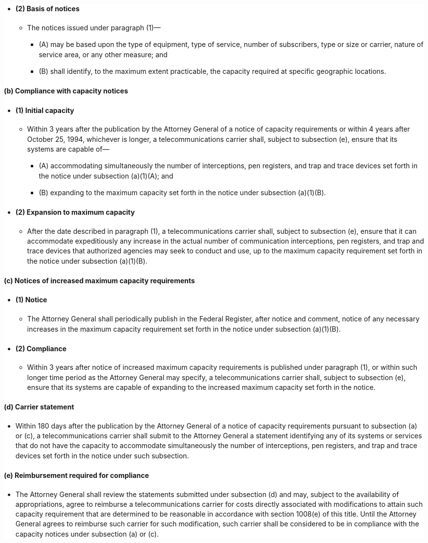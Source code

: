* #### (2) Basis of notices
  * The notices issued under paragraph (1)—

    * (A) may be based upon the type of equipment, type of service, number of subscribers, type or size or carrier, nature of service area, or any other measure; and

    * (B) shall identify, to the maximum extent practicable, the capacity required at specific geographic locations.

#### (b) Compliance with capacity notices
* #### (1) Initial capacity
  * Within 3 years after the publication by the Attorney General of a notice of capacity requirements or within 4 years after October 25, 1994, whichever is longer, a telecommunications carrier shall, subject to subsection (e), ensure that its systems are capable of—

    * (A) accommodating simultaneously the number of interceptions, pen registers, and trap and trace devices set forth in the notice under subsection (a)(1)(A); and

    * (B) expanding to the maximum capacity set forth in the notice under subsection (a)(1)(B).

* #### (2) Expansion to maximum capacity
  * After the date described in paragraph (1), a telecommunications carrier shall, subject to subsection (e), ensure that it can accommodate expeditiously any increase in the actual number of communication interceptions, pen registers, and trap and trace devices that authorized agencies may seek to conduct and use, up to the maximum capacity requirement set forth in the notice under subsection (a)(1)(B).

#### (c) Notices of increased maximum capacity requirements
* #### (1) Notice
  * The Attorney General shall periodically publish in the Federal Register, after notice and comment, notice of any necessary increases in the maximum capacity requirement set forth in the notice under subsection (a)(1)(B).

* #### (2) Compliance
  * Within 3 years after notice of increased maximum capacity requirements is published under paragraph (1), or within such longer time period as the Attorney General may specify, a telecommunications carrier shall, subject to subsection (e), ensure that its systems are capable of expanding to the increased maximum capacity set forth in the notice.

#### (d) Carrier statement
* Within 180 days after the publication by the Attorney General of a notice of capacity requirements pursuant to subsection (a) or (c), a telecommunications carrier shall submit to the Attorney General a statement identifying any of its systems or services that do not have the capacity to accommodate simultaneously the number of interceptions, pen registers, and trap and trace devices set forth in the notice under such subsection.

#### (e) Reimbursement required for compliance
* The Attorney General shall review the statements submitted under subsection (d) and may, subject to the availability of appropriations, agree to reimburse a telecommunications carrier for costs directly associated with modifications to attain such capacity requirement that are determined to be reasonable in accordance with section 1008(e) of this title. Until the Attorney General agrees to reimburse such carrier for such modification, such carrier shall be considered to be in compliance with the capacity notices under subsection (a) or (c).

